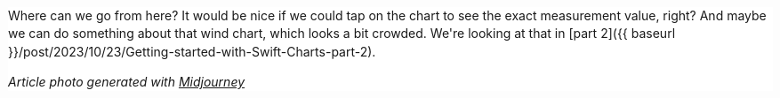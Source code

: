 Where can we go from here? It would be nice if we could tap on the chart to see the exact measurement value, right? And maybe we can do something about that wind chart, which looks a bit crowded. We're looking at that in [part 2]({{ baseurl }}/post/2023/10/23/Getting-started-with-Swift-Charts-part-2).

_Article photo generated with [Midjourney](https://www.midjourney.com/)_
